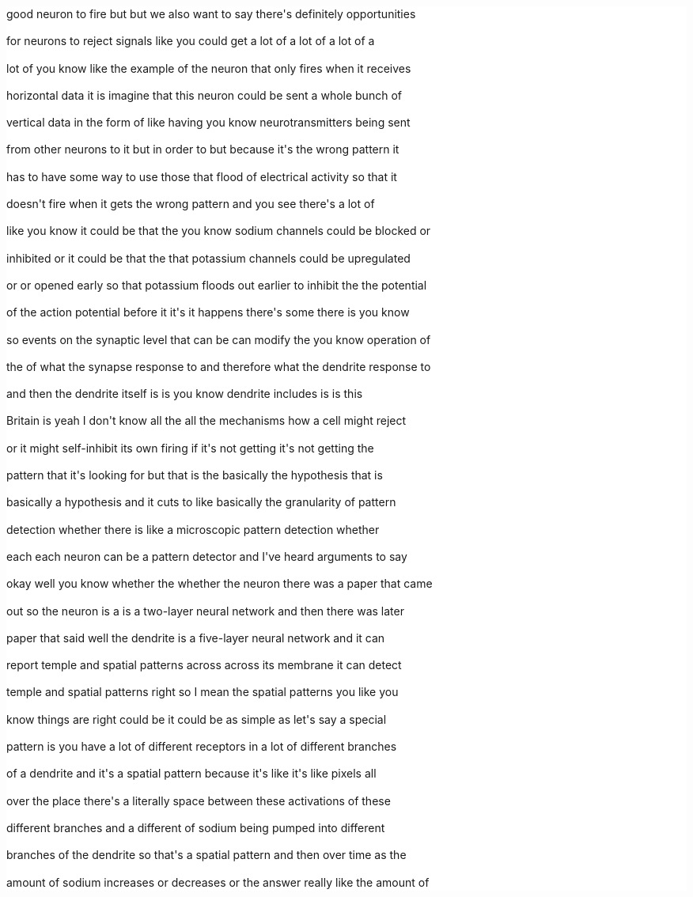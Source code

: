 good neuron to fire but but we also want to say there's definitely opportunities

for neurons to reject signals like you could get a lot of a lot of a lot of a

lot of you know like the example of the neuron that only fires when it receives

horizontal data it is imagine that this neuron could be sent a whole bunch of

vertical data in the form of like having you know neurotransmitters being sent

from other neurons to it but in order to but because it's the wrong pattern it

has to have some way to use those that flood of electrical activity so that it

doesn't fire when it gets the wrong pattern and you see there's a lot of

like you know it could be that the you know sodium channels could be blocked or

inhibited or it could be that the that potassium channels could be upregulated

or or opened early so that potassium floods out earlier to inhibit the the potential

of the action potential before it it's it happens there's some there is you know

so events on the synaptic level that can be can modify the you know operation of

the of what the synapse response to and therefore what the dendrite response to

and then the dendrite itself is is you know dendrite includes is is this

Britain is yeah I don't know all the all the mechanisms how a cell might reject

or it might self-inhibit its own firing if it's not getting it's not getting the

pattern that it's looking for but that is the basically the hypothesis that is

basically a hypothesis and it cuts to like basically the granularity of pattern

detection whether there is like a microscopic pattern detection whether

each each neuron can be a pattern detector and I've heard arguments to say

okay well you know whether the whether the neuron there was a paper that came

out so the neuron is a is a two-layer neural network and then there was later

paper that said well the dendrite is a five-layer neural network and it can

report temple and spatial patterns across across its membrane it can detect

temple and spatial patterns right so I mean the spatial patterns you like you

know things are right could be it could be as simple as let's say a special

pattern is you have a lot of different receptors in a lot of different branches

of a dendrite and it's a spatial pattern because it's like it's like pixels all

over the place there's a literally space between these activations of these

different branches and a different of sodium being pumped into different

branches of the dendrite so that's a spatial pattern and then over time as the

amount of sodium increases or decreases or the answer really like the amount of
